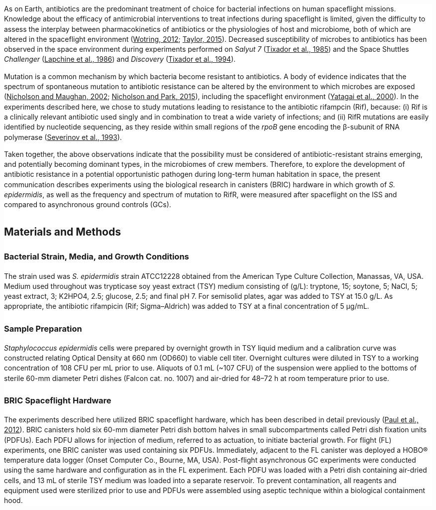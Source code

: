 As on Earth, antibiotics are the predominant treatment of choice for bacterial infections on human spaceflight missions. Knowledge about the efficacy of antimicrobial interventions to treat infections during spaceflight is limited, given the difficulty to assess the interplay between pharmacokinetics of antibiotics or the physiologies of host and microbiome, both of which are altered in the spaceflight environment ([Wotring, 2012](#B50); [Taylor, 2015](#B44)). Decreased susceptibility of microbes to antibiotics has been observed in the space environment during experiments performed on _Salyut 7_ ([Tixador et al., 1985](#B47)) and the Space Shuttles _Challenger_ ([Lapchine et al., 1986](#B21)) and _Discovery_ ([Tixador et al., 1994](#B46)).

Mutation is a common mechanism by which bacteria become resistant to antibiotics. A body of evidence indicates that the spectrum of spontaneous mutation to antibiotic resistance can be altered by the environment to which microbes are exposed ([Nicholson and Maughan, 2002](#B28); [Nicholson and Park, 2015](#B29)), including the spaceflight environment ([Yatagai et al., 2000](#B51)). In the experiments described here, we chose to study mutations leading to resistance to the antibiotic rifampcin (Rif), because: (i) Rif is a clinically relevant antibiotic used singly and in combination to treat a wide variety of infections; and (ii) RifR mutations are easily identified by nucleotide sequencing, as they reside within small regions of the _rpoB_ gene encoding the β-subunit of RNA polymerase ([Severinov et al., 1993](#B43)).

Taken together, the above observations indicate that the possibility must be considered of antibiotic-resistant strains emerging, and potentially becoming dominant types, in the microbiomes of crew members. Therefore, to explore the development of antibiotic resistance in a potential opportunistic pathogen during long-term human habitation in space, the present communication describes experiments using the biological research in canisters (BRIC) hardware in which growth of _S. epidermidis_, as well as the frequency and spectrum of mutation to RifR, were measured after spaceflight on the ISS and compared to asynchronous ground controls (GCs).

## Materials and Methods

### Bacterial Strain, Media, and Growth Conditions

The strain used was _S. epidermidis_ strain ATCC12228 obtained from the American Type Culture Collection, Manassas, VA, USA. Medium used throughout was trypticase soy yeast extract (TSY) medium consisting of (g/L): tryptone, 15; soytone, 5; NaCl, 5; yeast extract, 3; K2HPO4, 2.5; glucose, 2.5; and final pH 7. For semisolid plates, agar was added to TSY at 15.0 g/L. As appropriate, the antibiotic rifampicin (Rif; Sigma–Aldrich) was added to TSY at a final concentration of 5 μg/mL.

### Sample Preparation

_Staphylococcus epidermidis_ cells were prepared by overnight growth in TSY liquid medium and a calibration curve was constructed relating Optical Density at 660 nm (OD660) to viable cell titer. Overnight cultures were diluted in TSY to a working concentration of 108 CFU per mL prior to use. Aliquots of 0.1 mL (~107 CFU) of the suspension were applied to the bottoms of sterile 60-mm diameter Petri dishes (Falcon cat. no. 1007) and air-dried for 48–72 h at room temperature prior to use.

### BRIC Spaceflight Hardware

The experiments described here utilized BRIC spaceflight hardware, which has been described in detail previously ([Paul et al., 2012](#B35)). BRIC canisters hold six 60-mm diameter Petri dish bottom halves in small subcompartments called Petri dish fixation units (PDFUs). Each PDFU allows for injection of medium, referred to as actuation, to initiate bacterial growth. For flight (FL) experiments, one BRIC canister was used containing six PDFUs. Immediately, adjacent to the FL canister was deployed a HOBO® temperature data logger (Onset Computer Co., Bourne, MA, USA). Post-flight asynchronous GC experiments were conducted using the same hardware and configuration as in the FL experiment. Each PDFU was loaded with a Petri dish containing air-dried cells, and 13 mL of sterile TSY medium was loaded into a separate reservoir. To prevent contamination, all reagents and equipment used were sterilized prior to use and PDFUs were assembled using aseptic technique within a biological containment hood.
